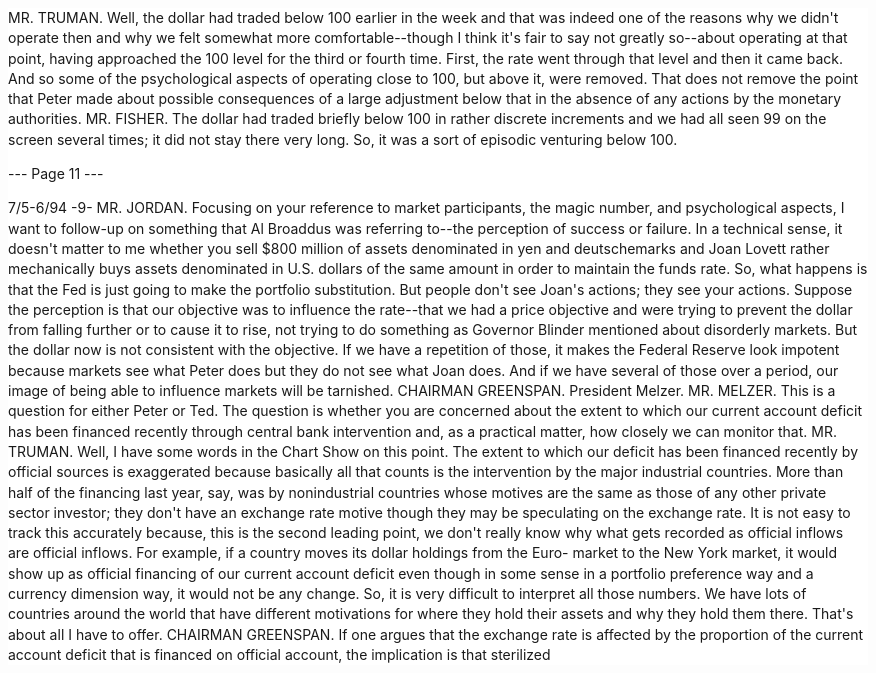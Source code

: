 MR. TRUMAN. Well, the dollar had traded below 100 earlier in
the week and that was indeed one of the reasons why we didn't operate
then and why we felt somewhat more comfortable--though I think it's
fair to say not greatly so--about operating at that point, having
approached the 100 level for the third or fourth time. First, the
rate went through that level and then it came back. And so some of
the psychological aspects of operating close to 100, but above it,
were removed. That does not remove the point that Peter made about
possible consequences of a large adjustment below that in the absence
of any actions by the monetary authorities.
MR. FISHER. The dollar had traded briefly below 100 in
rather discrete increments and we had all seen 99 on the screen
several times; it did not stay there very long. So, it was a sort of
episodic venturing below 100.

--- Page 11 ---

7/5-6/94 -9-
MR. JORDAN. Focusing on your reference to market
participants, the magic number, and psychological aspects, I want to
follow-up on something that Al Broaddus was referring to--the
perception of success or failure. In a technical sense, it doesn't
matter to me whether you sell $800 million of assets denominated in
yen and deutschemarks and Joan Lovett rather mechanically buys assets
denominated in U.S. dollars of the same amount in order to maintain
the funds rate. So, what happens is that the Fed is just going to
make the portfolio substitution. But people don't see Joan's actions;
they see your actions. Suppose the perception is that our objective
was to influence the rate--that we had a price objective and were
trying to prevent the dollar from falling further or to cause it to
rise, not trying to do something as Governor Blinder mentioned about
disorderly markets. But the dollar now is not consistent with the
objective. If we have a repetition of those, it makes the Federal
Reserve look impotent because markets see what Peter does but they do
not see what Joan does. And if we have several of those over a
period, our image of being able to influence markets will be
tarnished.
CHAIRMAN GREENSPAN. President Melzer.
MR. MELZER. This is a question for either Peter or Ted. The
question is whether you are concerned about the extent to which our
current account deficit has been financed recently through central
bank intervention and, as a practical matter, how closely we can
monitor that.
MR. TRUMAN. Well, I have some words in the Chart Show on
this point. The extent to which our deficit has been financed
recently by official sources is exaggerated because basically all that
counts is the intervention by the major industrial countries. More
than half of the financing last year, say, was by nonindustrial
countries whose motives are the same as those of any other private
sector investor; they don't have an exchange rate motive though they
may be speculating on the exchange rate. It is not easy to track this
accurately because, this is the second leading point, we don't really
know why what gets recorded as official inflows are official inflows.
For example, if a country moves its dollar holdings from the Euro-
market to the New York market, it would show up as official financing
of our current account deficit even though in some sense in a
portfolio preference way and a currency dimension way, it would not be
any change. So, it is very difficult to interpret all those numbers.
We have lots of countries around the world that have different
motivations for where they hold their assets and why they hold them
there. That's about all I have to offer.
CHAIRMAN GREENSPAN. If one argues that the exchange rate is
affected by the proportion of the current account deficit that is
financed on official account, the implication is that sterilized